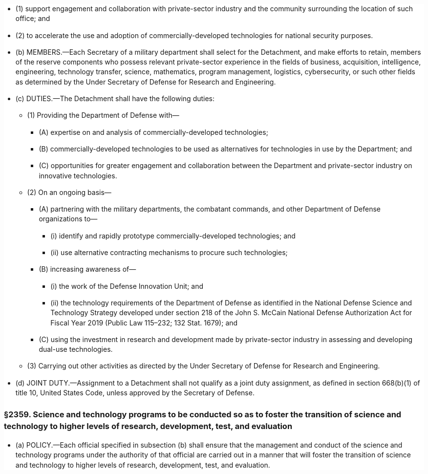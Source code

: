   * (1) support engagement and collaboration with private-sector industry and the community surrounding the location of such office; and

  * (2) to accelerate the use and adoption of commercially-developed technologies for national security purposes.


* (b) MEMBERS.—Each Secretary of a military department shall select for the Detachment, and make efforts to retain, members of the reserve components who possess relevant private-sector experience in the fields of business, acquisition, intelligence, engineering, technology transfer, science, mathematics, program management, logistics, cybersecurity, or such other fields as determined by the Under Secretary of Defense for Research and Engineering.

* (c) DUTIES.—The Detachment shall have the following duties:

  * (1) Providing the Department of Defense with—

    * (A) expertise on and analysis of commercially-developed technologies;

    * (B) commercially-developed technologies to be used as alternatives for technologies in use by the Department; and

    * (C) opportunities for greater engagement and collaboration between the Department and private-sector industry on innovative technologies.


  * (2) On an ongoing basis—

    * (A) partnering with the military departments, the combatant commands, and other Department of Defense organizations to—

      * (i) identify and rapidly prototype commercially-developed technologies; and

      * (ii) use alternative contracting mechanisms to procure such technologies;


    * (B) increasing awareness of—

      * (i) the work of the Defense Innovation Unit; and

      * (ii) the technology requirements of the Department of Defense as identified in the National Defense Science and Technology Strategy developed under section 218 of the John S. McCain National Defense Authorization Act for Fiscal Year 2019 (Public Law 115–232; 132 Stat. 1679); and


    * (C) using the investment in research and development made by private-sector industry in assessing and developing dual-use technologies.


  * (3) Carrying out other activities as directed by the Under Secretary of Defense for Research and Engineering.


* (d) JOINT DUTY.—Assignment to a Detachment shall not qualify as a joint duty assignment, as defined in section 668(b)(1) of title 10, United States Code, unless approved by the Secretary of Defense.

### §2359. Science and technology programs to be conducted so as to foster the transition of science and technology to higher levels of research, development, test, and evaluation
* (a) POLICY.—Each official specified in subsection (b) shall ensure that the management and conduct of the science and technology programs under the authority of that official are carried out in a manner that will foster the transition of science and technology to higher levels of research, development, test, and evaluation.
